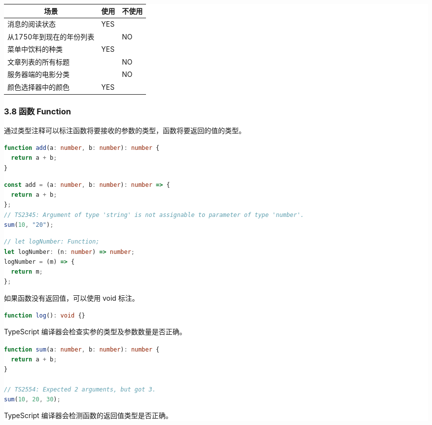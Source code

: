 | 场景                     | 使用 | 不使用 |
| ------------------------ | ---- | ------ |
| 消息的阅读状态           | YES  |        |
| 从1750年到现在的年份列表 |      | NO     |
| 菜单中饮料的种类         | YES  |        |
| 文章列表的所有标题       |      | NO     |
| 服务器端的电影分类       |      | NO     |
| 颜色选择器中的颜色       | YES  |        |

### 3.8 函数 Function

通过类型注释可以标注函数将要接收的参数的类型，函数将要返回的值的类型。

```typescript
function add(a: number, b: number): number {
  return a + b;
}
```

```typescript
const add = (a: number, b: number): number => {
  return a + b;
};
// TS2345: Argument of type 'string' is not assignable to parameter of type 'number'.
sum(10, "20");
```

```typescript
// let logNumber: Function;
let logNumber: (n: number) => number;
logNumber = (m) => {
  return m;
};
```

如果函数没有返回值，可以使用 void 标注。

```typescript
function log(): void {}
```

TypeScript 编译器会检查实参的类型及参数数量是否正确。

```typescript
function sum(a: number, b: number): number {
  return a + b;
}

// TS2554: Expected 2 arguments, but got 3.
sum(10, 20, 30);
```

TypeScript 编译器会检测函数的返回值类型是否正确。
